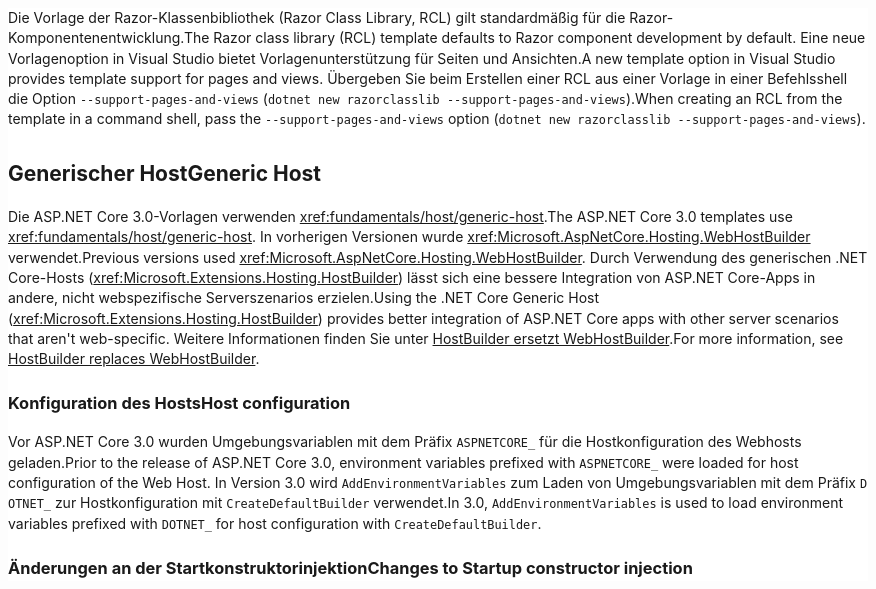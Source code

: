 <span data-ttu-id="2c6f9-260">Die Vorlage der Razor-Klassenbibliothek (Razor Class Library, RCL) gilt standardmäßig für die Razor-Komponentenentwicklung.</span><span class="sxs-lookup"><span data-stu-id="2c6f9-260">The Razor class library (RCL) template defaults to Razor component development by default.</span></span> <span data-ttu-id="2c6f9-261">Eine neue Vorlagenoption in Visual Studio bietet Vorlagenunterstützung für Seiten und Ansichten.</span><span class="sxs-lookup"><span data-stu-id="2c6f9-261">A new template option in Visual Studio provides template support for pages and views.</span></span> <span data-ttu-id="2c6f9-262">Übergeben Sie beim Erstellen einer RCL aus einer Vorlage in einer Befehlsshell die Option `--support-pages-and-views` (`dotnet new razorclasslib --support-pages-and-views`).</span><span class="sxs-lookup"><span data-stu-id="2c6f9-262">When creating an RCL from the template in a command shell, pass the `--support-pages-and-views` option (`dotnet new razorclasslib --support-pages-and-views`).</span></span>

## <a name="generic-host"></a><span data-ttu-id="2c6f9-263">Generischer Host</span><span class="sxs-lookup"><span data-stu-id="2c6f9-263">Generic Host</span></span>

<span data-ttu-id="2c6f9-264">Die ASP.NET Core 3.0-Vorlagen verwenden <xref:fundamentals/host/generic-host>.</span><span class="sxs-lookup"><span data-stu-id="2c6f9-264">The ASP.NET Core 3.0 templates use <xref:fundamentals/host/generic-host>.</span></span> <span data-ttu-id="2c6f9-265">In vorherigen Versionen wurde <xref:Microsoft.AspNetCore.Hosting.WebHostBuilder> verwendet.</span><span class="sxs-lookup"><span data-stu-id="2c6f9-265">Previous versions used <xref:Microsoft.AspNetCore.Hosting.WebHostBuilder>.</span></span> <span data-ttu-id="2c6f9-266">Durch Verwendung des generischen .NET Core-Hosts (<xref:Microsoft.Extensions.Hosting.HostBuilder>) lässt sich eine bessere Integration von ASP.NET Core-Apps in andere, nicht webspezifische Serverszenarios erzielen.</span><span class="sxs-lookup"><span data-stu-id="2c6f9-266">Using the .NET Core Generic Host (<xref:Microsoft.Extensions.Hosting.HostBuilder>) provides better integration of ASP.NET Core apps with other server scenarios that aren't web-specific.</span></span> <span data-ttu-id="2c6f9-267">Weitere Informationen finden Sie unter [HostBuilder ersetzt WebHostBuilder](xref:migration/22-to-30?view=aspnetcore-2.2#hostbuilder-replaces-webhostbuilder).</span><span class="sxs-lookup"><span data-stu-id="2c6f9-267">For more information, see [HostBuilder replaces WebHostBuilder](xref:migration/22-to-30?view=aspnetcore-2.2#hostbuilder-replaces-webhostbuilder).</span></span>

### <a name="host-configuration"></a><span data-ttu-id="2c6f9-268">Konfiguration des Hosts</span><span class="sxs-lookup"><span data-stu-id="2c6f9-268">Host configuration</span></span>

<span data-ttu-id="2c6f9-269">Vor ASP.NET Core 3.0 wurden Umgebungsvariablen mit dem Präfix `ASPNETCORE_` für die Hostkonfiguration des Webhosts geladen.</span><span class="sxs-lookup"><span data-stu-id="2c6f9-269">Prior to the release of ASP.NET Core 3.0, environment variables prefixed with `ASPNETCORE_` were loaded for host configuration of the Web Host.</span></span> <span data-ttu-id="2c6f9-270">In Version 3.0 wird `AddEnvironmentVariables` zum Laden von Umgebungsvariablen mit dem Präfix `DOTNET_` zur Hostkonfiguration mit `CreateDefaultBuilder` verwendet.</span><span class="sxs-lookup"><span data-stu-id="2c6f9-270">In 3.0, `AddEnvironmentVariables` is used to load environment variables prefixed with `DOTNET_` for host configuration with `CreateDefaultBuilder`.</span></span>

### <a name="changes-to-startup-constructor-injection"></a><span data-ttu-id="2c6f9-271">Änderungen an der Startkonstruktorinjektion</span><span class="sxs-lookup"><span data-stu-id="2c6f9-271">Changes to Startup constructor injection</span></span>
